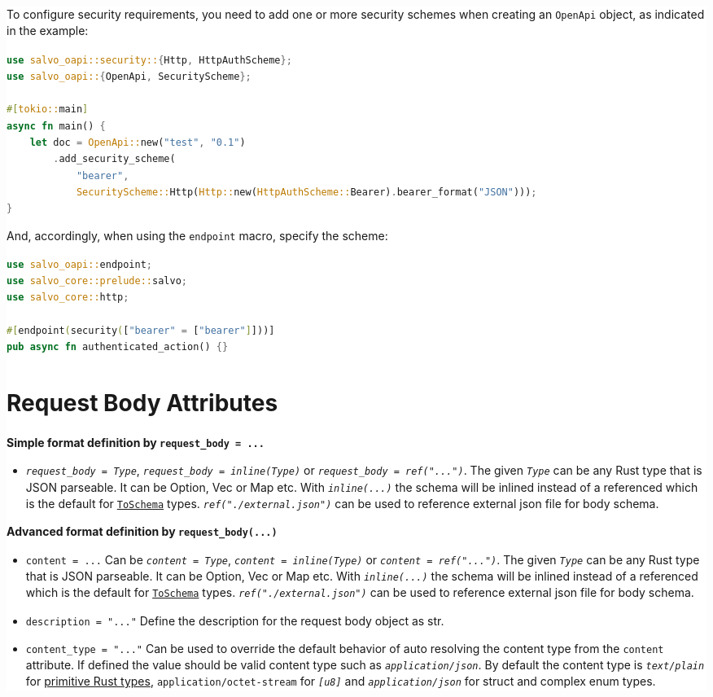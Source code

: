 To configure security requirements, you need to add one or more security schemes when creating an `OpenApi` object,
as indicated in the example:

```rust
use salvo_oapi::security::{Http, HttpAuthScheme};
use salvo_oapi::{OpenApi, SecurityScheme};

#[tokio::main]
async fn main() {
    let doc = OpenApi::new("test", "0.1")
        .add_security_scheme(
            "bearer",
            SecurityScheme::Http(Http::new(HttpAuthScheme::Bearer).bearer_format("JSON")));
}
```

And, accordingly, when using the `endpoint` macro, specify the scheme:

```rust
use salvo_oapi::endpoint;
use salvo_core::prelude::salvo;
use salvo_core::http;

#[endpoint(security(["bearer" = ["bearer"]]))]
pub async fn authenticated_action() {}
```

# Request Body Attributes

**Simple format definition by `request_body = ...`**

* _`request_body = Type`_, _`request_body = inline(Type)`_ or _`request_body = ref("...")`_.
  The given _`Type`_ can be any Rust type that is JSON parseable. It can be Option, Vec or Map etc.
  With _`inline(...)`_ the schema will be inlined instead of a referenced which is the default for
  [`ToSchema`][to_schema] types. _`ref("./external.json")`_ can be used to reference external
  json file for body schema.

**Advanced format definition by `request_body(...)`**

* `content = ...` Can be _`content = Type`_, _`content = inline(Type)`_ or _`content = ref("...")`_. The
  given _`Type`_ can be any Rust type that is JSON parseable. It can be Option, Vec
  or Map etc. With _`inline(...)`_ the schema will be inlined instead of a referenced
  which is the default for [`ToSchema`][to_schema] types. _`ref("./external.json")`_
  can be used to reference external json file for body schema.

* `description = "..."` Define the description for the request body object as str.

* `content_type = "..."` Can be used to override the default behavior of auto resolving the content type
  from the `content` attribute. If defined the value should be valid content type such as
  _`application/json`_. By default the content type is _`text/plain`_ for
  [primitive Rust types][primitive], `application/octet-stream` for _`[u8]`_ and
  _`application/json`_ for struct and complex enum types.


[handler]: ../salvo_core/attr.handler.html
[in_enum]: enum.ParameterIn.html
[to_schema]: trait.ToSchema.html
[openapi]: derive.OpenApi.html
[security]: security/struct.SecurityRequirement.html
[primitive]: https://doc.rust-lang.org/std/primitive/index.html
[to_parameters]: trait.ToParameters.html
[style]: enum.ParameterStyle.html
[to_responses_trait]: trait.ToResponses.html
[to_response_trait]: trait.ToResponse.html
[known_format]: enum.KnownFormat.html